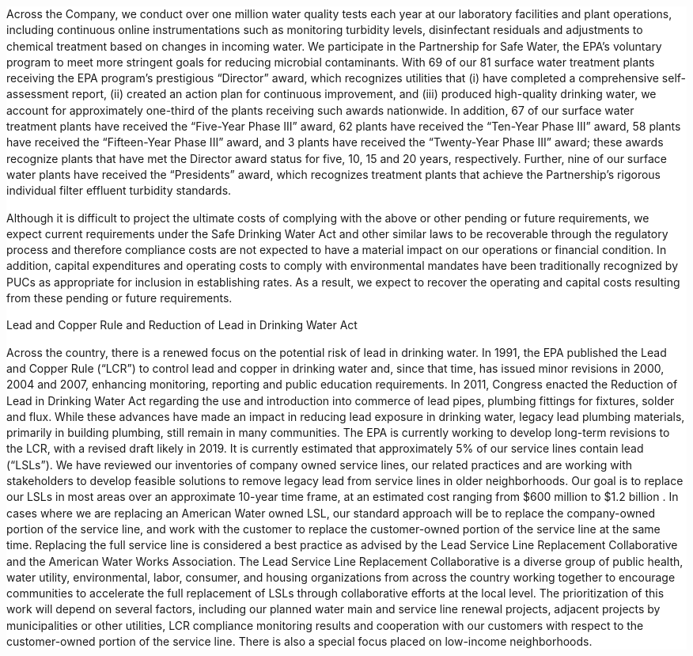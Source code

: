 Across the Company, we conduct over one million water quality tests each year at our laboratory facilities and plant operations, including continuous online
instrumentations  such  as  monitoring  turbidity  levels,  disinfectant  residuals  and  adjustments  to  chemical  treatment  based  on  changes  in  incoming  water.  We
participate in the Partnership for Safe Water, the EPA’s voluntary program to meet more stringent goals for reducing microbial contaminants. With 69 of our 81
surface water treatment plants receiving the EPA program’s prestigious “Director” award, which recognizes utilities that (i) have completed a comprehensive self-
assessment report, (ii) created an action plan for continuous improvement, and (iii) produced high-quality drinking water, we account for approximately one-third
of the plants receiving such awards nationwide. In addition, 67 of our surface water treatment plants have received the “Five-Year Phase III” award, 62 plants have
received the “Ten-Year Phase III” award, 58 plants have received the “Fifteen-Year Phase III” award, and 3 plants have received the “Twenty-Year Phase III”
award; these awards recognize plants that have met the Director award status for five, 10, 15 and 20 years, respectively. Further, nine of our surface water plants
have received the “Presidents” award, which recognizes treatment plants that achieve the Partnership’s rigorous individual filter effluent turbidity standards.

Although it is difficult to project the ultimate costs of complying with the above or other pending or future requirements, we expect current requirements
under the Safe Drinking Water Act and other similar laws to be recoverable through the regulatory process and therefore compliance costs are not expected to have
a material impact on our operations or financial condition. In addition, capital expenditures and operating costs to comply with environmental mandates have been
traditionally recognized by PUCs as appropriate for inclusion in establishing rates. As a result, we expect to recover the operating and capital costs resulting from
these pending or future requirements.

Lead and Copper Rule and Reduction of Lead in Drinking Water Act

Across the country, there is a renewed focus on the potential risk of lead in drinking water. In 1991, the EPA published the Lead and Copper Rule (“LCR”)
to control lead and copper in drinking water and, since that time, has issued minor revisions in 2000, 2004 and 2007, enhancing monitoring, reporting and public
education requirements. In 2011, Congress enacted the Reduction of Lead in Drinking Water Act regarding the use and introduction into commerce of lead pipes,
plumbing  fittings  for  fixtures,  solder  and  flux.  While  these  advances  have  made  an  impact  in  reducing  lead  exposure  in  drinking  water,  legacy  lead  plumbing
materials,  primarily  in  building  plumbing,  still  remain  in  many  communities.  The  EPA is  currently  working  to  develop  long-term  revisions  to  the  LCR, with  a
revised  draft  likely  in  2019.  It  is  currently  estimated  that  approximately  5%  of  our  service  lines  contain  lead  (“LSLs”).  We  have  reviewed  our  inventories  of
company owned service lines, our related practices and are working with stakeholders to develop feasible solutions to remove legacy lead from service lines in
older neighborhoods. Our goal is to replace our LSLs in most areas over an approximate 10-year time frame, at an estimated cost ranging from $600 million to $1.2
billion . In cases where we are replacing an American Water owned LSL, our standard approach will be to replace the company-owned portion of the service line,
and work with the customer to replace the customer-owned portion of the service line at the same time. Replacing the full service line is considered a best practice
as advised by the Lead Service Line Replacement Collaborative and the American Water Works Association. The Lead Service Line Replacement Collaborative is
a diverse group of public health, water utility, environmental, labor, consumer, and housing organizations from across the country working together to encourage
communities  to  accelerate  the  full  replacement  of  LSLs  through  collaborative  efforts  at  the  local  level.  The  prioritization  of  this  work  will  depend  on  several
factors,  including  our  planned  water  main  and  service  line  renewal  projects,  adjacent  projects  by  municipalities  or  other  utilities,  LCR  compliance  monitoring
results  and  cooperation  with our  customers  with respect  to the  customer-owned  portion  of the  service  line.  There  is also a  special  focus placed  on low-income
neighborhoods.
